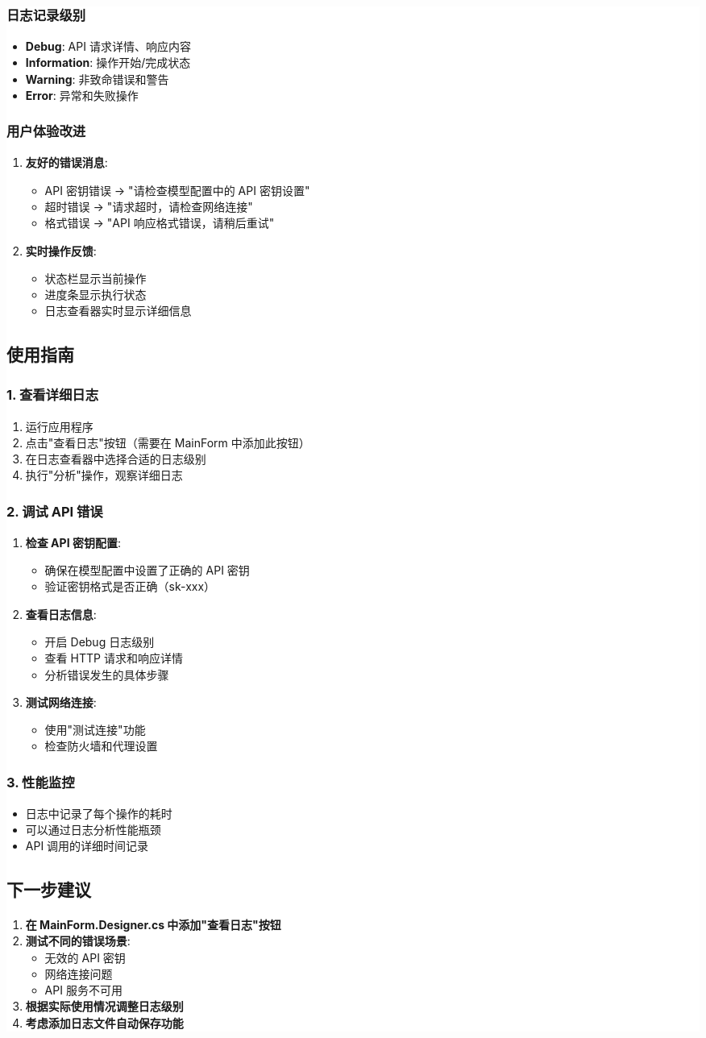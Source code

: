 ### 日志记录级别

- **Debug**: API 请求详情、响应内容
- **Information**: 操作开始/完成状态
- **Warning**: 非致命错误和警告
- **Error**: 异常和失败操作

### 用户体验改进

1. **友好的错误消息**:
   - API 密钥错误 → "请检查模型配置中的 API 密钥设置"
   - 超时错误 → "请求超时，请检查网络连接"
   - 格式错误 → "API 响应格式错误，请稍后重试"

2. **实时操作反馈**:
   - 状态栏显示当前操作
   - 进度条显示执行状态
   - 日志查看器实时显示详细信息

## 使用指南

### 1. 查看详细日志

1. 运行应用程序
2. 点击"查看日志"按钮（需要在 MainForm 中添加此按钮）
3. 在日志查看器中选择合适的日志级别
4. 执行"分析"操作，观察详细日志

### 2. 调试 API 错误

1. **检查 API 密钥配置**:
   - 确保在模型配置中设置了正确的 API 密钥
   - 验证密钥格式是否正确（sk-xxx）

2. **查看日志信息**:
   - 开启 Debug 日志级别
   - 查看 HTTP 请求和响应详情
   - 分析错误发生的具体步骤

3. **测试网络连接**:
   - 使用"测试连接"功能
   - 检查防火墙和代理设置

### 3. 性能监控

- 日志中记录了每个操作的耗时
- 可以通过日志分析性能瓶颈
- API 调用的详细时间记录

## 下一步建议

1. **在 MainForm.Designer.cs 中添加"查看日志"按钮**
2. **测试不同的错误场景**:
   - 无效的 API 密钥
   - 网络连接问题
   - API 服务不可用
3. **根据实际使用情况调整日志级别**
4. **考虑添加日志文件自动保存功能**
